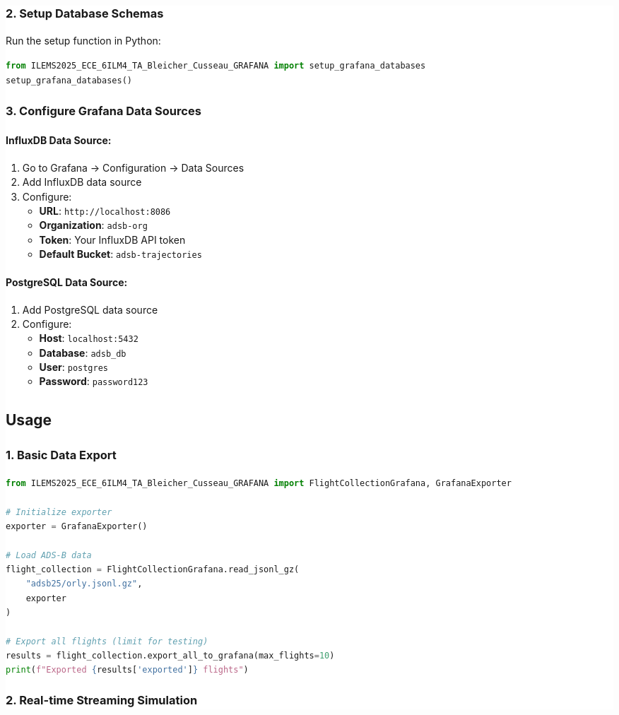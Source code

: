 ### 2. Setup Database Schemas

Run the setup function in Python:

```python
from ILEMS2025_ECE_6ILM4_TA_Bleicher_Cusseau_GRAFANA import setup_grafana_databases
setup_grafana_databases()
```

### 3. Configure Grafana Data Sources

#### InfluxDB Data Source:
1. Go to Grafana → Configuration → Data Sources
2. Add InfluxDB data source
3. Configure:
   - **URL**: `http://localhost:8086`
   - **Organization**: `adsb-org`
   - **Token**: Your InfluxDB API token
   - **Default Bucket**: `adsb-trajectories`

#### PostgreSQL Data Source:
1. Add PostgreSQL data source
2. Configure:
   - **Host**: `localhost:5432`
   - **Database**: `adsb_db`
   - **User**: `postgres`
   - **Password**: `password123`

## Usage

### 1. Basic Data Export

```python
from ILEMS2025_ECE_6ILM4_TA_Bleicher_Cusseau_GRAFANA import FlightCollectionGrafana, GrafanaExporter

# Initialize exporter
exporter = GrafanaExporter()

# Load ADS-B data
flight_collection = FlightCollectionGrafana.read_jsonl_gz(
    "adsb25/orly.jsonl.gz", 
    exporter
)

# Export all flights (limit for testing)
results = flight_collection.export_all_to_grafana(max_flights=10)
print(f"Exported {results['exported']} flights")
```

### 2. Real-time Streaming Simulation
